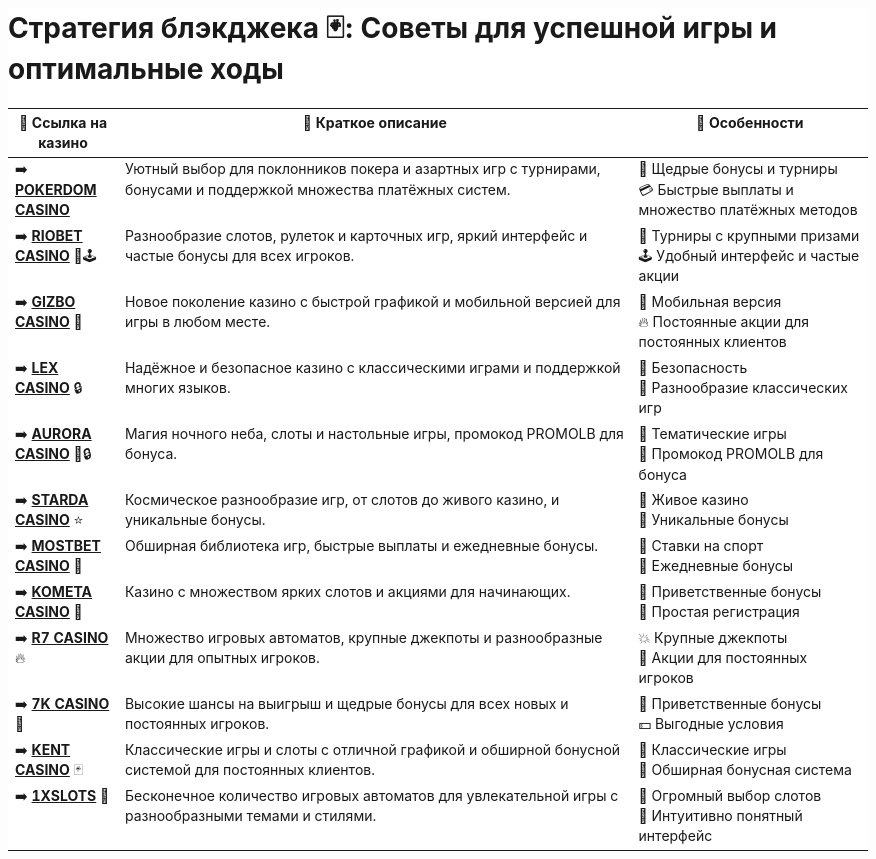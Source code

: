 # Стратегия блэкджека 🃏: Советы для успешной игры и оптимальные ходы
| 🔗 **Ссылка на казино**                     | 🎰 **Краткое описание**                                                                                                                                                     | 🌟 **Особенности**                                                                                                                                                              |
|---------------------------------------------|-----------------------------------------------------------------------------------------------------------------------------------------------------------------------------|---------------------------------------------------------------------------------------------------------------------------------------------------------------------------------|
| ➡️ [**POKERDOM CASINO**](https://brandplay.link/Bxg7SC7H)          | Уютный выбор для поклонников покера и азартных игр с турнирами, бонусами и поддержкой множества платёжных систем.                                                         | 🎁 Щедрые бонусы и турниры <br> 💳 Быстрые выплаты и множество платёжных методов                                                                                                 |
| ➡️ [**RIOBET CASINO**](https://brandplay.link/dtx89f2L) 🌟🕹️       | Разнообразие слотов, рулеток и карточных игр, яркий интерфейс и частые бонусы для всех игроков.                                                                            | 🎉 Турниры с крупными призами <br> 🕹️ Удобный интерфейс и частые акции                                                                                                         |
| ➡️ [**GIZBO CASINO**](https://gizbo-tea02.com/c8e962e89) 🎰         | Новое поколение казино с быстрой графикой и мобильной версией для игры в любом месте.                                                                                      | 📱 Мобильная версия <br> 🔥 Постоянные акции для постоянных клиентов                                                                                                           |
| ➡️ [**LEX CASINO**](https://brandplay.link/2HFTmBc8) 🔒             | Надёжное и безопасное казино с классическими играми и поддержкой многих языков.                                                                                            | 🔐 Безопасность <br> 🎲 Разнообразие классических игр                                                                                                                           |
| ➡️ [**AURORA CASINO**](https://10trafic-stat2.com/click/668546566bcc6313411604c7/6766/15114/subaccount?promocode=PROMOLB) 🌌🔒 | Магия ночного неба, слоты и настольные игры, промокод PROMOLB для бонуса.                                                              | 🌌 Тематические игры <br> 🎁 Промокод PROMOLB для бонуса                                                                                                                       |
| ➡️ [**STARDA CASINO**](https://brandplay.link/cpFQbWKn) ⭐          | Космическое разнообразие игр, от слотов до живого казино, и уникальные бонусы.                                                                                             | 💫 Живое казино <br> 🎁 Уникальные бонусы                                                                                                                                    |
| ➡️ [**MOSTBET CASINO**](https://ktbtis024ifqfn0mst.com/beQs) 💸     | Обширная библиотека игр, быстрые выплаты и ежедневные бонусы.                                                                                                              | 💸 Ставки на спорт <br> 🎁 Ежедневные бонусы                                                                                                                                |
| ➡️ [**KOMETA CASINO**](https://brandplay.link/tLG15CCb) 🌠          | Казино с множеством ярких слотов и акциями для начинающих.                                                                                                                 | 🚀 Приветственные бонусы <br> 🌈 Простая регистрация                                                                                                                         |
| ➡️ [**R7 CASINO**](https://brandplay.link/zPmNmTWG) 🔥             | Множество игровых автоматов, крупные джекпоты и разнообразные акции для опытных игроков.                                                                                    | 💥 Крупные джекпоты <br> 🎉 Акции для постоянных игроков                                                                                                                     |
| ➡️ [**7K CASINO**](https://brandplay.link/dd46bNgD) 🤑             | Высокие шансы на выигрыш и щедрые бонусы для всех новых и постоянных игроков.                                                                                               | 🎁 Приветственные бонусы <br> 💵 Выгодные условия                                                                                                                            |
| ➡️ [**KENT CASINO**](https://brandplay.link/tj7BwCb4) 🃏            | Классические игры и слоты с отличной графикой и обширной бонусной системой для постоянных клиентов.                                                                         | 🎲 Классические игры <br> 🎁 Обширная бонусная система                                                                                                                      |
| ➡️ [**1XSLOTS**](https://brandplay.link/R4xfxqdm) 🎲               | Бесконечное количество игровых автоматов для увлекательной игры с разнообразными темами и стилями.                                                                          | 🎰 Огромный выбор слотов <br> 🔄 Интуитивно понятный интерфейс                                                                                                               |